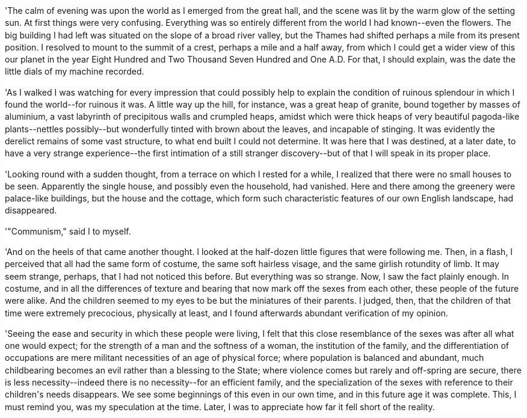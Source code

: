 'The calm of evening was upon the world as I emerged from the great
hall, and the scene was lit by the warm glow of the setting sun.
At first things were very confusing. Everything was so entirely
different from the world I had known--even the flowers. The big
building I had left was situated on the slope of a broad river
valley, but the Thames had shifted perhaps a mile from its present
position. I resolved to mount to the summit of a crest, perhaps a
mile and a half away, from which I could get a wider view of this
our planet in the year Eight Hundred and Two Thousand Seven Hundred
and One A.D. For that, I should explain, was the date the little
dials of my machine recorded.

'As I walked I was watching for every impression that could possibly
help to explain the condition of ruinous splendour in which I
found the world--for ruinous it was. A little way up the hill, for
instance, was a great heap of granite, bound together by masses of
aluminium, a vast labyrinth of precipitous walls and crumpled
heaps, amidst which were thick heaps of very beautiful pagoda-like
plants--nettles possibly--but wonderfully tinted with brown about
the leaves, and incapable of stinging. It was evidently the derelict
remains of some vast structure, to what end built I could not
determine. It was here that I was destined, at a later date, to have
a very strange experience--the first intimation of a still stranger
discovery--but of that I will speak in its proper place.

'Looking round with a sudden thought, from a terrace on which I
rested for a while, I realized that there were no small houses to be
seen. Apparently the single house, and possibly even the household,
had vanished. Here and there among the greenery were palace-like
buildings, but the house and the cottage, which form such
characteristic features of our own English landscape, had
disappeared.

'"Communism," said I to myself.

'And on the heels of that came another thought. I looked at the
half-dozen little figures that were following me. Then, in a flash,
I perceived that all had the same form of costume, the same soft
hairless visage, and the same girlish rotundity of limb. It may seem
strange, perhaps, that I had not noticed this before. But everything
was so strange. Now, I saw the fact plainly enough. In costume, and
in all the differences of texture and bearing that now mark off the
sexes from each other, these people of the future were alike. And
the children seemed to my eyes to be but the miniatures of their
parents. I judged, then, that the children of that time were
extremely precocious, physically at least, and I found afterwards
abundant verification of my opinion.

'Seeing the ease and security in which these people were living, I
felt that this close resemblance of the sexes was after all what
one would expect; for the strength of a man and the softness of a
woman, the institution of the family, and the differentiation of
occupations are mere militant necessities of an age of physical
force; where population is balanced and abundant, much childbearing
becomes an evil rather than a blessing to the State; where
violence comes but rarely and off-spring are secure, there is less
necessity--indeed there is no necessity--for an efficient family,
and the specialization of the sexes with reference to their
children's needs disappears. We see some beginnings of this even
in our own time, and in this future age it was complete. This, I
must remind you, was my speculation at the time. Later, I was to
appreciate how far it fell short of the reality.
